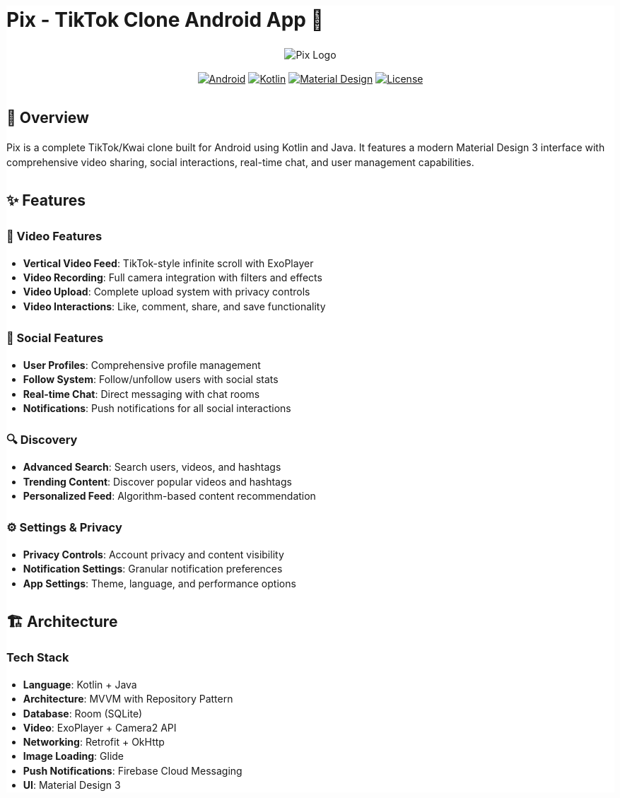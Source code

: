 # Pix - TikTok Clone Android App 📱

<div align="center">
  <img src="app/src/main/res/drawable/app_logo.png" alt="Pix Logo" width="120" height="120">
  
  [![Android](https://img.shields.io/badge/Platform-Android-green.svg)](https://android.com)
  [![Kotlin](https://img.shields.io/badge/Language-Kotlin-blue.svg)](https://kotlinlang.org)
  [![Material Design](https://img.shields.io/badge/Design-Material%203-orange.svg)](https://material.io)
  [![License](https://img.shields.io/badge/License-MIT-red.svg)](LICENSE)
</div>

## 🎯 Overview

Pix is a complete TikTok/Kwai clone built for Android using Kotlin and Java. It features a modern Material Design 3 interface with comprehensive video sharing, social interactions, real-time chat, and user management capabilities.

## ✨ Features

### 🎥 Video Features
- **Vertical Video Feed**: TikTok-style infinite scroll with ExoPlayer
- **Video Recording**: Full camera integration with filters and effects
- **Video Upload**: Complete upload system with privacy controls
- **Video Interactions**: Like, comment, share, and save functionality

### 👥 Social Features
- **User Profiles**: Comprehensive profile management
- **Follow System**: Follow/unfollow users with social stats
- **Real-time Chat**: Direct messaging with chat rooms
- **Notifications**: Push notifications for all social interactions

### 🔍 Discovery
- **Advanced Search**: Search users, videos, and hashtags
- **Trending Content**: Discover popular videos and hashtags
- **Personalized Feed**: Algorithm-based content recommendation

### ⚙️ Settings & Privacy
- **Privacy Controls**: Account privacy and content visibility
- **Notification Settings**: Granular notification preferences
- **App Settings**: Theme, language, and performance options

## 🏗️ Architecture

### Tech Stack
- **Language**: Kotlin + Java
- **Architecture**: MVVM with Repository Pattern
- **Database**: Room (SQLite)
- **Video**: ExoPlayer + Camera2 API
- **Networking**: Retrofit + OkHttp
- **Image Loading**: Glide
- **Push Notifications**: Firebase Cloud Messaging
- **UI**: Material Design 3
